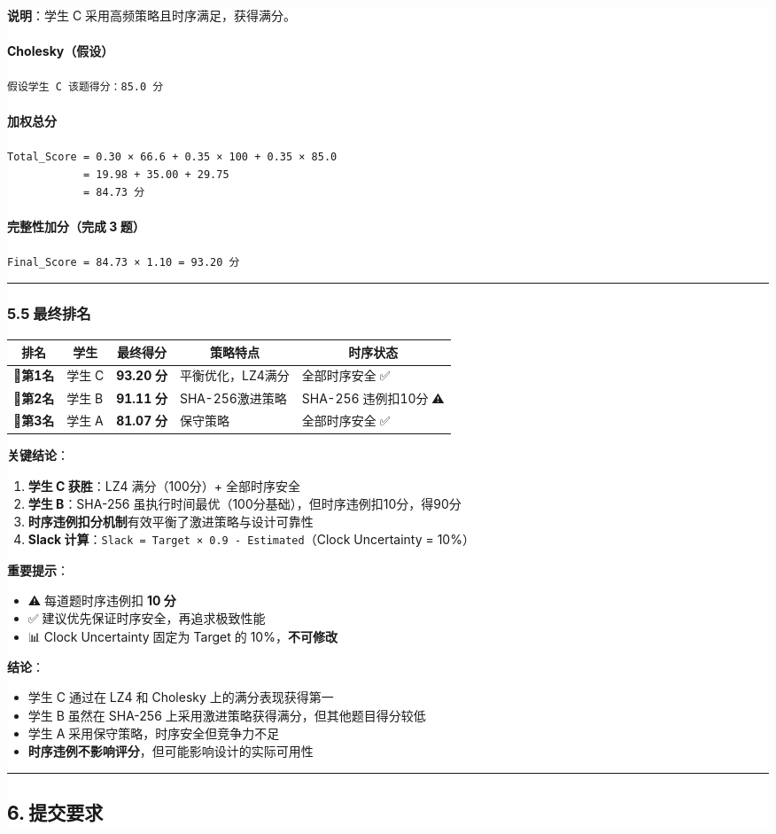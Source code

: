 **说明**：学生 C 采用高频策略且时序满足，获得满分。

#### Cholesky（假设）

```
假设学生 C 该题得分：85.0 分
```

#### 加权总分

```
Total_Score = 0.30 × 66.6 + 0.35 × 100 + 0.35 × 85.0
            = 19.98 + 35.00 + 29.75
            = 84.73 分
```

#### 完整性加分（完成 3 题）

```
Final_Score = 84.73 × 1.10 = 93.20 分
```

---

### 5.5 最终排名

| 排名              | 学生   | 最终得分           | 策略特点          | 时序状态                |
| ----------------- | ------ | ------------------ | ----------------- | ----------------------- |
| 🥇**第1名** | 学生 C | **93.20 分** | 平衡优化，LZ4满分 | 全部时序安全 ✅         |
| 🥈**第2名** | 学生 B | **91.11 分** | SHA-256激进策略   | SHA-256 违例扣10分 ⚠️ |
| 🥉**第3名** | 学生 A | **81.07 分** | 保守策略          | 全部时序安全 ✅         |

**关键结论**：

1. **学生 C 获胜**：LZ4 满分（100分）+ 全部时序安全
2. **学生 B**：SHA-256 虽执行时间最优（100分基础），但时序违例扣10分，得90分
3. **时序违例扣分机制**有效平衡了激进策略与设计可靠性
4. **Slack 计算**：`Slack = Target × 0.9 - Estimated`（Clock Uncertainty = 10%）

**重要提示**：

- ⚠️ 每道题时序违例扣 **10 分**
- ✅ 建议优先保证时序安全，再追求极致性能
- 📊 Clock Uncertainty 固定为 Target 的 10%，**不可修改**

**结论**：

- 学生 C 通过在 LZ4 和 Cholesky 上的满分表现获得第一
- 学生 B 虽然在 SHA-256 上采用激进策略获得满分，但其他题目得分较低
- 学生 A 采用保守策略，时序安全但竞争力不足
- **时序违例不影响评分**，但可能影响设计的实际可用性

---

## 6. 提交要求
